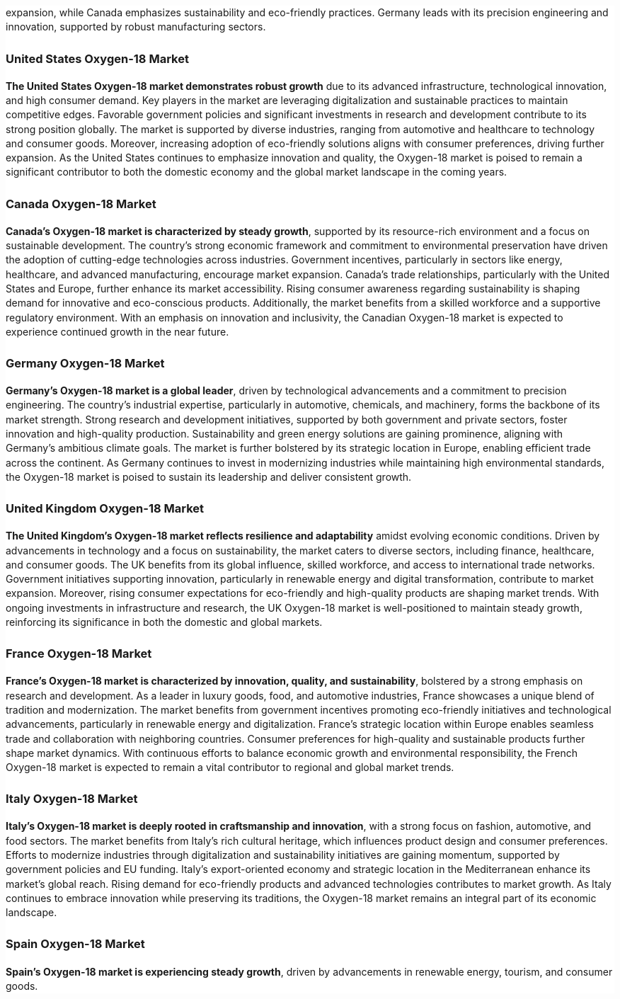 expansion, while Canada emphasizes sustainability and eco-friendly practices. Germany leads with its precision engineering and innovation, supported by robust manufacturing sectors.</span></em></p></blockquote><h3><strong>United States Oxygen-18 Market</strong></h3><p><strong>The United States Oxygen-18 market demonstrates robust growth</strong> due to its advanced infrastructure, technological innovation, and high consumer demand. Key players in the market are leveraging digitalization and sustainable practices to maintain competitive edges. Favorable government policies and significant investments in research and development contribute to its strong position globally. The market is supported by diverse industries, ranging from automotive and healthcare to technology and consumer goods. Moreover, increasing adoption of eco-friendly solutions aligns with consumer preferences, driving further expansion. As the United States continues to emphasize innovation and quality, the Oxygen-18 market is poised to remain a significant contributor to both the domestic economy and the global market landscape in the coming years.</p><h3><strong>Canada Oxygen-18 Market</strong></h3><p><strong>Canada&rsquo;s Oxygen-18 market is characterized by steady growth</strong>, supported by its resource-rich environment and a focus on sustainable development. The country&rsquo;s strong economic framework and commitment to environmental preservation have driven the adoption of cutting-edge technologies across industries. Government incentives, particularly in sectors like energy, healthcare, and advanced manufacturing, encourage market expansion. Canada&rsquo;s trade relationships, particularly with the United States and Europe, further enhance its market accessibility. Rising consumer awareness regarding sustainability is shaping demand for innovative and eco-conscious products. Additionally, the market benefits from a skilled workforce and a supportive regulatory environment. With an emphasis on innovation and inclusivity, the Canadian Oxygen-18 market is expected to experience continued growth in the near future.</p><h3><strong>Germany Oxygen-18 Market</strong></h3><p><strong>Germany&rsquo;s Oxygen-18 market is a global leader</strong>, driven by technological advancements and a commitment to precision engineering. The country&rsquo;s industrial expertise, particularly in automotive, chemicals, and machinery, forms the backbone of its market strength. Strong research and development initiatives, supported by both government and private sectors, foster innovation and high-quality production. Sustainability and green energy solutions are gaining prominence, aligning with Germany&rsquo;s ambitious climate goals. The market is further bolstered by its strategic location in Europe, enabling efficient trade across the continent. As Germany continues to invest in modernizing industries while maintaining high environmental standards, the Oxygen-18 market is poised to sustain its leadership and deliver consistent growth.</p><h3><strong>United Kingdom Oxygen-18 Market</strong></h3><p><strong>The United Kingdom&rsquo;s Oxygen-18 market reflects resilience and adaptability</strong> amidst evolving economic conditions. Driven by advancements in technology and a focus on sustainability, the market caters to diverse sectors, including finance, healthcare, and consumer goods. The UK benefits from its global influence, skilled workforce, and access to international trade networks. Government initiatives supporting innovation, particularly in renewable energy and digital transformation, contribute to market expansion. Moreover, rising consumer expectations for eco-friendly and high-quality products are shaping market trends. With ongoing investments in infrastructure and research, the UK Oxygen-18 market is well-positioned to maintain steady growth, reinforcing its significance in both the domestic and global markets.</p><h3><strong>France Oxygen-18 Market</strong></h3><p><strong>France&rsquo;s Oxygen-18 market is characterized by innovation, quality, and sustainability</strong>, bolstered by a strong emphasis on research and development. As a leader in luxury goods, food, and automotive industries, France showcases a unique blend of tradition and modernization. The market benefits from government incentives promoting eco-friendly initiatives and technological advancements, particularly in renewable energy and digitalization. France&rsquo;s strategic location within Europe enables seamless trade and collaboration with neighboring countries. Consumer preferences for high-quality and sustainable products further shape market dynamics. With continuous efforts to balance economic growth and environmental responsibility, the French Oxygen-18 market is expected to remain a vital contributor to regional and global market trends.</p><h3><strong>Italy Oxygen-18 Market</strong></h3><p><strong>Italy&rsquo;s Oxygen-18 market is deeply rooted in craftsmanship and innovation</strong>, with a strong focus on fashion, automotive, and food sectors. The market benefits from Italy&rsquo;s rich cultural heritage, which influences product design and consumer preferences. Efforts to modernize industries through digitalization and sustainability initiatives are gaining momentum, supported by government policies and EU funding. Italy&rsquo;s export-oriented economy and strategic location in the Mediterranean enhance its market&rsquo;s global reach. Rising demand for eco-friendly products and advanced technologies contributes to market growth. As Italy continues to embrace innovation while preserving its traditions, the Oxygen-18 market remains an integral part of its economic landscape.</p><h3><strong>Spain Oxygen-18 Market</strong></h3><p><strong>Spain&rsquo;s Oxygen-18 market is experiencing steady growth</strong>, driven by advancements in renewable energy, tourism, and consumer goods.